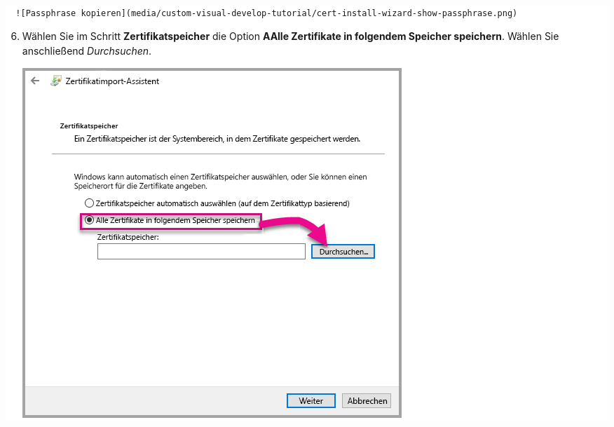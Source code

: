       ![Passphrase kopieren](media/custom-visual-develop-tutorial/cert-install-wizard-show-passphrase.png)

6. Wählen Sie im Schritt **Zertifikatspeicher** die Option **AAlle Zertifikate in folgendem Speicher speichern**. Wählen Sie anschließend *Durchsuchen*.

      ![Alle Zertifikate in folgendem Speicher speichern](media/custom-visual-develop-tutorial/all-certs-in-the-following-store.png)
